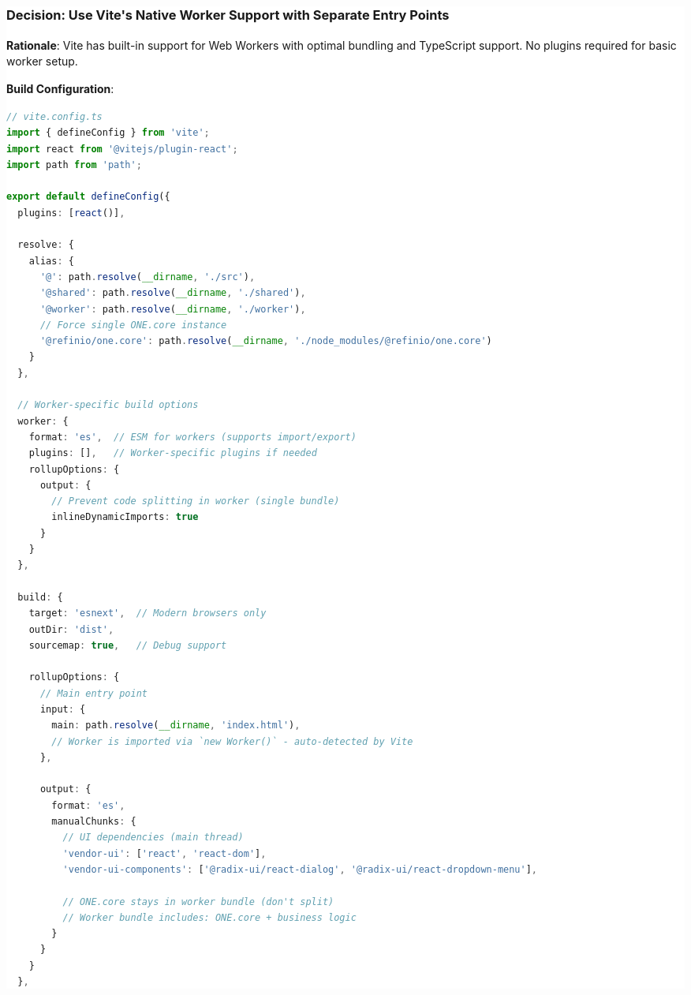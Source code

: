 ### Decision: Use Vite's Native Worker Support with Separate Entry Points

**Rationale**: Vite has built-in support for Web Workers with optimal bundling and TypeScript support. No plugins required for basic worker setup.

**Build Configuration**:

```typescript
// vite.config.ts
import { defineConfig } from 'vite';
import react from '@vitejs/plugin-react';
import path from 'path';

export default defineConfig({
  plugins: [react()],

  resolve: {
    alias: {
      '@': path.resolve(__dirname, './src'),
      '@shared': path.resolve(__dirname, './shared'),
      '@worker': path.resolve(__dirname, './worker'),
      // Force single ONE.core instance
      '@refinio/one.core': path.resolve(__dirname, './node_modules/@refinio/one.core')
    }
  },

  // Worker-specific build options
  worker: {
    format: 'es',  // ESM for workers (supports import/export)
    plugins: [],   // Worker-specific plugins if needed
    rollupOptions: {
      output: {
        // Prevent code splitting in worker (single bundle)
        inlineDynamicImports: true
      }
    }
  },

  build: {
    target: 'esnext',  // Modern browsers only
    outDir: 'dist',
    sourcemap: true,   // Debug support

    rollupOptions: {
      // Main entry point
      input: {
        main: path.resolve(__dirname, 'index.html'),
        // Worker is imported via `new Worker()` - auto-detected by Vite
      },

      output: {
        format: 'es',
        manualChunks: {
          // UI dependencies (main thread)
          'vendor-ui': ['react', 'react-dom'],
          'vendor-ui-components': ['@radix-ui/react-dialog', '@radix-ui/react-dropdown-menu'],

          // ONE.core stays in worker bundle (don't split)
          // Worker bundle includes: ONE.core + business logic
        }
      }
    }
  },
```